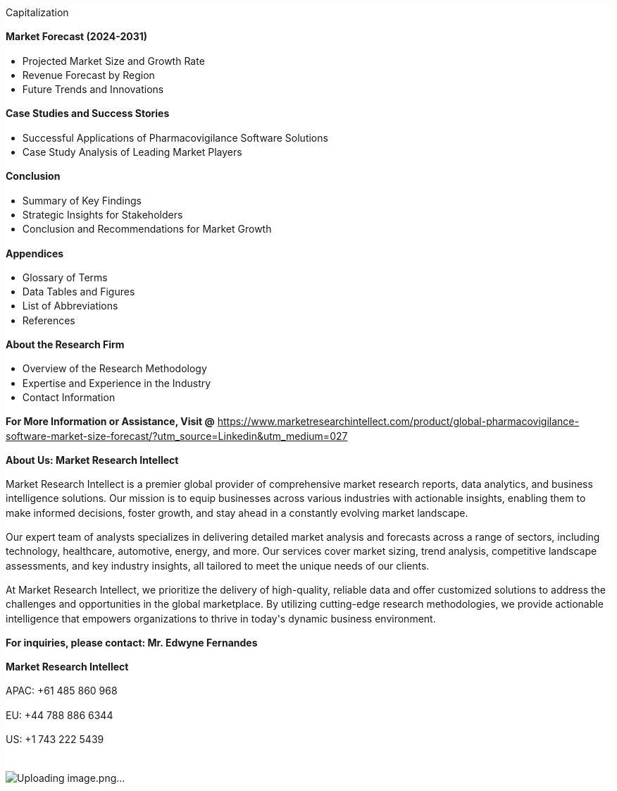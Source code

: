 Capitalization</li></ul><p><strong>Market Forecast (2024-2031)</strong></p><ul><li>Projected Market Size and Growth Rate</li><li>Revenue Forecast by Region</li><li>Future Trends and Innovations</li></ul><p><strong>Case Studies and Success Stories</strong></p><ul><li>Successful Applications of Pharmacovigilance Software Solutions</li><li>Case Study Analysis of Leading Market Players</li></ul><p><strong>Conclusion</strong></p><ul><li>Summary of Key Findings</li><li>Strategic Insights for Stakeholders</li><li>Conclusion and Recommendations for Market Growth</li></ul><p><strong>Appendices</strong></p><ul><li>Glossary of Terms</li><li>Data Tables and Figures</li><li>List of Abbreviations</li><li>References</li></ul><p><strong>About the Research Firm</strong></p><ul><li>Overview of the Research Methodology</li><li>Expertise and Experience in the Industry</li><li>Contact Information</li></ul></div><div class="article-main__content" data-test-id="publishing-text-block"><p><span class="font-[700]"><strong>For More Information or Assistance, Visit @</strong>&nbsp;<a href="https://www.marketresearchintellect.com/product/global-pharmacovigilance-software-market-size-forecast/?utm_source=Linkedin&utm_medium=027">https://www.marketresearchintellect.com/product/global-pharmacovigilance-software-market-size-forecast/?utm_source=Linkedin&utm_medium=027</a></span></p><p><strong>About Us: Market Research Intellect</strong></p><p>Market Research Intellect is a premier global provider of comprehensive market research reports, data analytics, and business intelligence solutions. Our mission is to equip businesses across various industries with actionable insights, enabling them to make informed decisions, foster growth, and stay ahead in a constantly evolving market landscape.</p><p>Our expert team of analysts specializes in delivering detailed market analysis and forecasts across a range of sectors, including technology, healthcare, automotive, energy, and more. Our services cover market sizing, trend analysis, competitive landscape assessments, and key industry insights, all tailored to meet the unique needs of our clients.</p><p>At Market Research Intellect, we prioritize the delivery of high-quality, reliable data and offer customized solutions to address the challenges and opportunities in the global marketplace. By utilizing cutting-edge research methodologies, we provide actionable intelligence that empowers organizations to thrive in today's dynamic business environment.</p><p><strong>For inquiries, please contact: Mr. Edwyne Fernandes</strong></p><p><strong>Market Research Intellect</strong></p><p>APAC: +61 485 860 968</p><p>EU: +44 788 886 6344</p><p>US: +1 743 222 5439</p></div><div class="article-main__content" data-test-id="publishing-text-block">&nbsp;</div>
![Uploading image.png…]()
